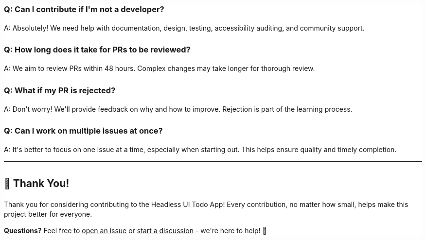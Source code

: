 ### Q: Can I contribute if I'm not a developer?

A: Absolutely! We need help with documentation, design, testing, accessibility auditing, and community support.

### Q: How long does it take for PRs to be reviewed?

A: We aim to review PRs within 48 hours. Complex changes may take longer for thorough review.

### Q: What if my PR is rejected?

A: Don't worry! We'll provide feedback on why and how to improve. Rejection is part of the learning process.

### Q: Can I work on multiple issues at once?

A: It's better to focus on one issue at a time, especially when starting out. This helps ensure quality and timely completion.

---

## 🎉 Thank You!

Thank you for considering contributing to the Headless UI Todo App! Every contribution, no matter how small, helps make this project better for everyone. 

**Questions?** Feel free to [open an issue](https://github.com/busseyl/sdd-headless-ui-react-todo-app/issues/new) or [start a discussion](https://github.com/busseyl/sdd-headless-ui-react-todo-app/discussions) - we're here to help! 🚀
